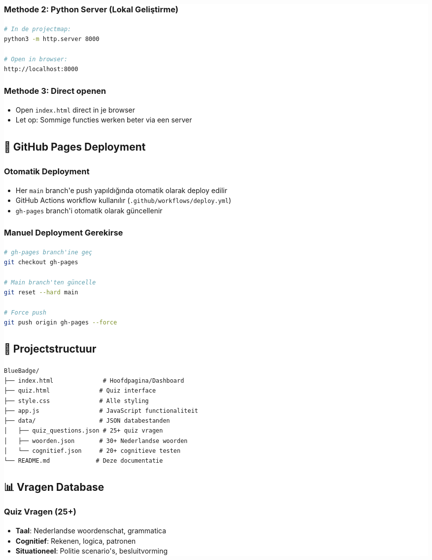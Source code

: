 ### Methode 2: Python Server (Lokal Geliştirme)
```bash
# In de projectmap:
python3 -m http.server 8000

# Open in browser:
http://localhost:8000
```

### Methode 3: Direct openen
- Open `index.html` direct in je browser
- Let op: Sommige functies werken beter via een server

## 🔧 GitHub Pages Deployment

### Otomatik Deployment
- Her `main` branch'e push yapıldığında otomatik olarak deploy edilir
- GitHub Actions workflow kullanılır (`.github/workflows/deploy.yml`)
- `gh-pages` branch'i otomatik olarak güncellenir

### Manuel Deployment Gerekirse
```bash
# gh-pages branch'ine geç
git checkout gh-pages

# Main branch'ten güncelle
git reset --hard main

# Force push
git push origin gh-pages --force
```

## 📁 Projectstructuur

```
BlueBadge/
├── index.html              # Hoofdpagina/Dashboard
├── quiz.html              # Quiz interface
├── style.css              # Alle styling
├── app.js                 # JavaScript functionaliteit
├── data/                  # JSON databestanden
│   ├── quiz_questions.json # 25+ quiz vragen
│   ├── woorden.json       # 30+ Nederlandse woorden
│   └── cognitief.json     # 20+ cognitieve testen
└── README.md             # Deze documentatie
```

## 📊 Vragen Database

### Quiz Vragen (25+)
- **Taal**: Nederlandse woordenschat, grammatica
- **Cognitief**: Rekenen, logica, patronen
- **Situationeel**: Politie scenario's, besluitvorming
